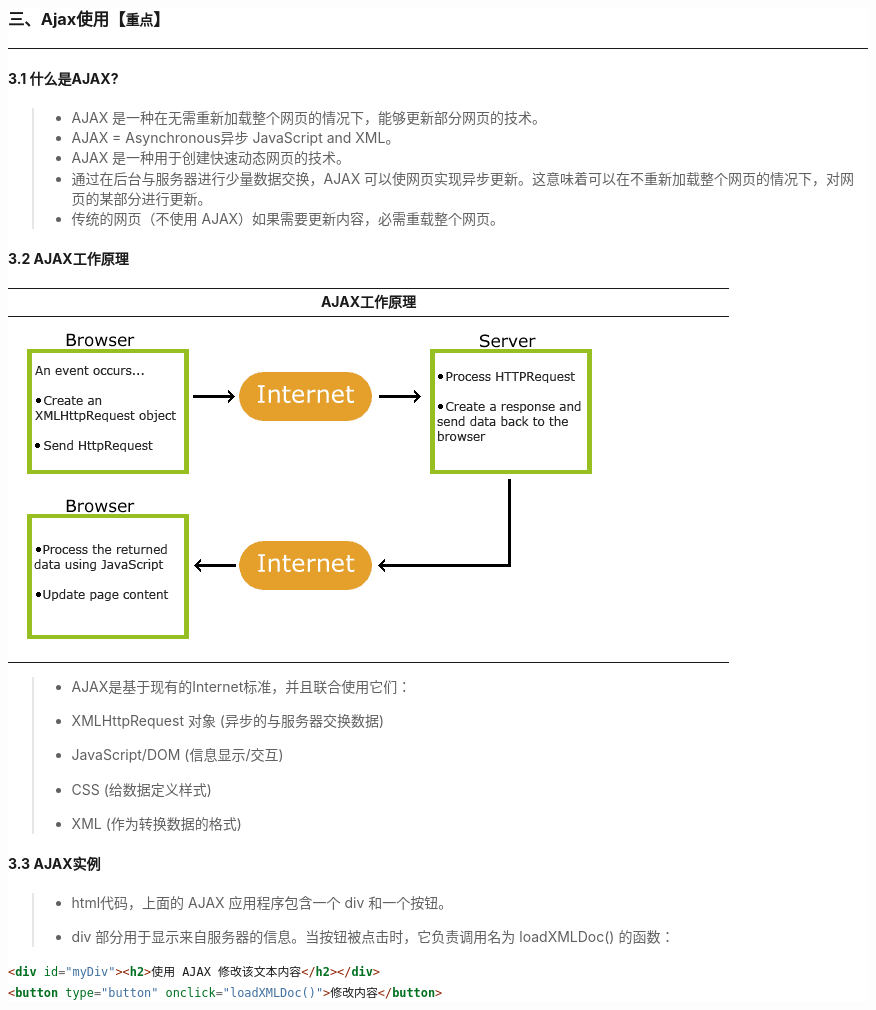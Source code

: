 ### 三、Ajax使用【`重点`】

---

#### 3.1 什么是AJAX?

> - AJAX 是一种在无需重新加载整个网页的情况下，能够更新部分网页的技术。
> - AJAX = Asynchronous异步 JavaScript and XML。
> - AJAX 是一种用于创建快速动态网页的技术。
> - 通过在后台与服务器进行少量数据交换，AJAX 可以使网页实现异步更新。这意味着可以在不重新加载整个网页的情况下，对网页的某部分进行更新。
> - 传统的网页（不使用 AJAX）如果需要更新内容，必需重载整个网页。
>

#### 3.2 AJAX工作原理

|        AJAX工作原理        |
| :------------------------: |
| ![img1](Pictures/img1.png) |



> - AJAX是基于现有的Internet标准，并且联合使用它们：
>
> - XMLHttpRequest 对象 (异步的与服务器交换数据)
> - JavaScript/DOM (信息显示/交互)
> - CSS (给数据定义样式)
> - XML (作为转换数据的格式)

#### 3.3 AJAX实例

> - html代码，上面的 AJAX 应用程序包含一个 div 和一个按钮。
>
> - div 部分用于显示来自服务器的信息。当按钮被点击时，它负责调用名为 loadXMLDoc() 的函数：
>

```html
<div id="myDiv"><h2>使用 AJAX 修改该文本内容</h2></div>
<button type="button" onclick="loadXMLDoc()">修改内容</button>
```
